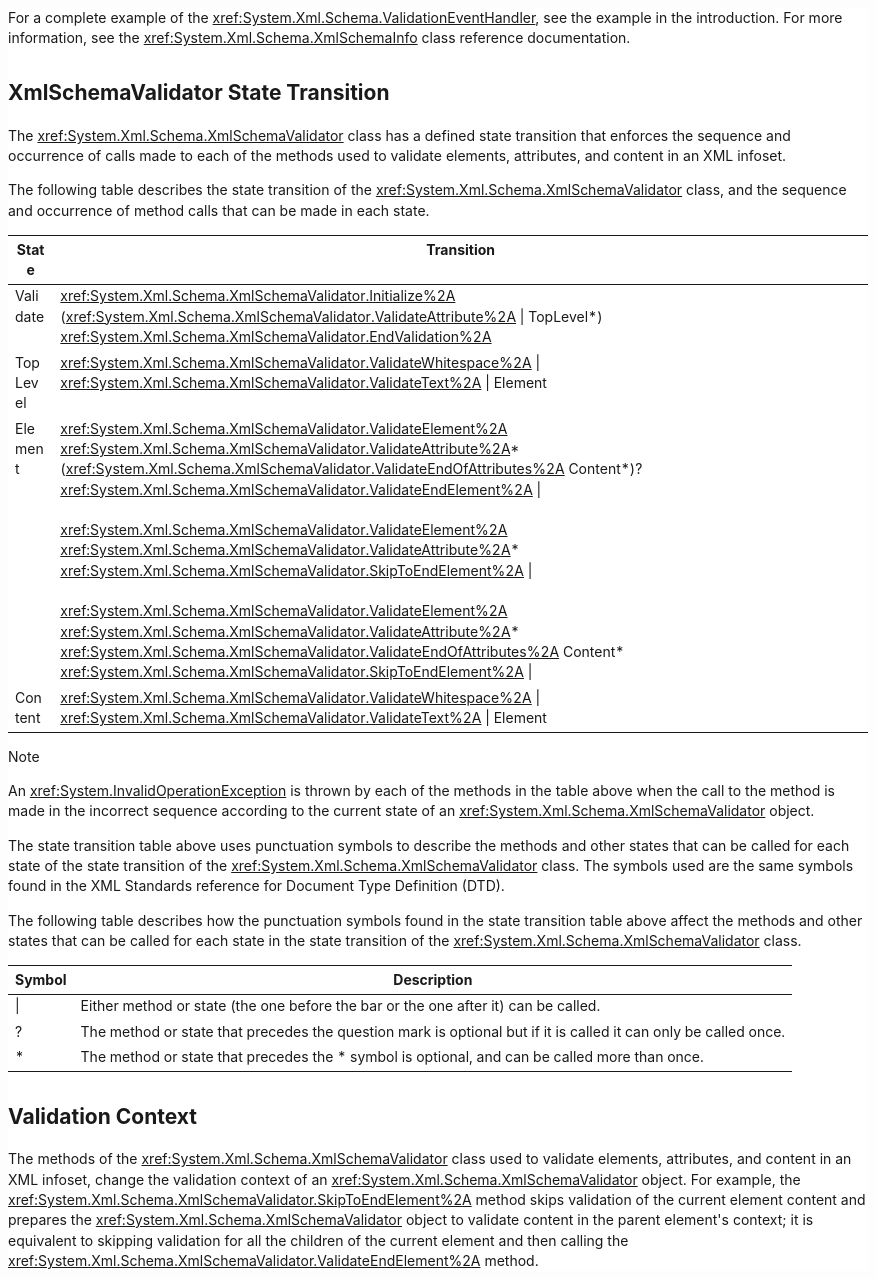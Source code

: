  For a complete example of the <xref:System.Xml.Schema.ValidationEventHandler>, see the example in the introduction. For more information, see the <xref:System.Xml.Schema.XmlSchemaInfo> class reference documentation.  
  
## XmlSchemaValidator State Transition  
 The <xref:System.Xml.Schema.XmlSchemaValidator> class has a defined state transition that enforces the sequence and occurrence of calls made to each of the methods used to validate elements, attributes, and content in an XML infoset.  
  
 The following table describes the state transition of the <xref:System.Xml.Schema.XmlSchemaValidator> class, and the sequence and occurrence of method calls that can be made in each state.  
  
|State|Transition|  
|-----------|----------------|  
|Validate|<xref:System.Xml.Schema.XmlSchemaValidator.Initialize%2A> (<xref:System.Xml.Schema.XmlSchemaValidator.ValidateAttribute%2A> &#124; TopLevel*) <xref:System.Xml.Schema.XmlSchemaValidator.EndValidation%2A>|  
|TopLevel|<xref:System.Xml.Schema.XmlSchemaValidator.ValidateWhitespace%2A> &#124; <xref:System.Xml.Schema.XmlSchemaValidator.ValidateText%2A> &#124; Element|  
|Element|<xref:System.Xml.Schema.XmlSchemaValidator.ValidateElement%2A> <xref:System.Xml.Schema.XmlSchemaValidator.ValidateAttribute%2A>* (<xref:System.Xml.Schema.XmlSchemaValidator.ValidateEndOfAttributes%2A> Content\*)? <xref:System.Xml.Schema.XmlSchemaValidator.ValidateEndElement%2A> &#124;<br /><br /> <xref:System.Xml.Schema.XmlSchemaValidator.ValidateElement%2A> <xref:System.Xml.Schema.XmlSchemaValidator.ValidateAttribute%2A>\* <xref:System.Xml.Schema.XmlSchemaValidator.SkipToEndElement%2A> &#124;<br /><br /> <xref:System.Xml.Schema.XmlSchemaValidator.ValidateElement%2A> <xref:System.Xml.Schema.XmlSchemaValidator.ValidateAttribute%2A>\* <xref:System.Xml.Schema.XmlSchemaValidator.ValidateEndOfAttributes%2A> Content\* <xref:System.Xml.Schema.XmlSchemaValidator.SkipToEndElement%2A> &#124;|  
|Content|<xref:System.Xml.Schema.XmlSchemaValidator.ValidateWhitespace%2A> &#124; <xref:System.Xml.Schema.XmlSchemaValidator.ValidateText%2A> &#124; Element|  
  
> [!NOTE]
>  An <xref:System.InvalidOperationException> is thrown by each of the methods in the table above when the call to the method is made in the incorrect sequence according to the current state of an <xref:System.Xml.Schema.XmlSchemaValidator> object.  
  
 The state transition table above uses punctuation symbols to describe the methods and other states that can be called for each state of the state transition of the <xref:System.Xml.Schema.XmlSchemaValidator> class. The symbols used are the same symbols found in the XML Standards reference for Document Type Definition (DTD).  
  
 The following table describes how the punctuation symbols found in the state transition table above affect the methods and other states that can be called for each state in the state transition of the <xref:System.Xml.Schema.XmlSchemaValidator> class.  
  
|Symbol|Description|  
|------------|-----------------|  
|&#124;|Either method or state (the one before the bar or the one after it) can be called.|  
|?|The method or state that precedes the question mark is optional but if it is called it can only be called once.|  
|*|The method or state that precedes the * symbol is optional, and can be called more than once.|  
  
## Validation Context  
 The methods of the <xref:System.Xml.Schema.XmlSchemaValidator> class used to validate elements, attributes, and content in an XML infoset, change the validation context of an <xref:System.Xml.Schema.XmlSchemaValidator> object. For example, the <xref:System.Xml.Schema.XmlSchemaValidator.SkipToEndElement%2A> method skips validation of the current element content and prepares the <xref:System.Xml.Schema.XmlSchemaValidator> object to validate content in the parent element's context; it is equivalent to skipping validation for all the children of the current element and then calling the <xref:System.Xml.Schema.XmlSchemaValidator.ValidateEndElement%2A> method.  
  